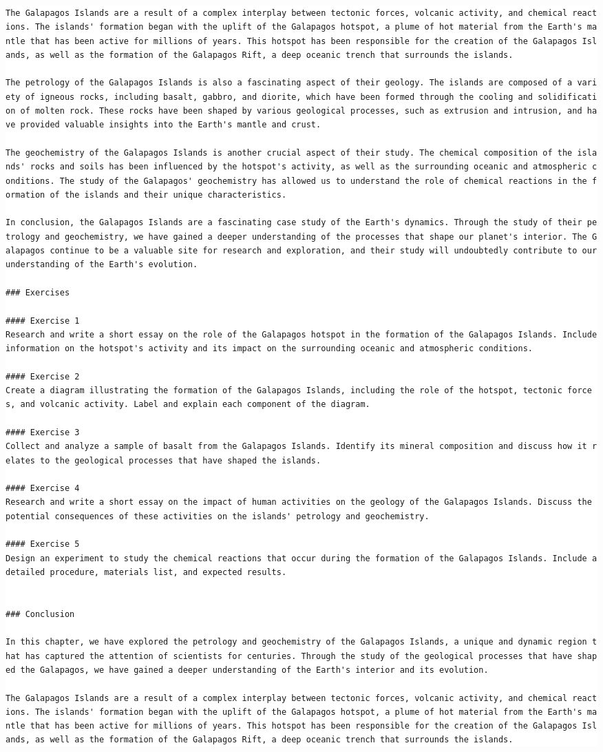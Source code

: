 ```
The Galapagos Islands are a result of a complex interplay between tectonic forces, volcanic activity, and chemical reactions. The islands' formation began with the uplift of the Galapagos hotspot, a plume of hot material from the Earth's mantle that has been active for millions of years. This hotspot has been responsible for the creation of the Galapagos Islands, as well as the formation of the Galapagos Rift, a deep oceanic trench that surrounds the islands.

The petrology of the Galapagos Islands is also a fascinating aspect of their geology. The islands are composed of a variety of igneous rocks, including basalt, gabbro, and diorite, which have been formed through the cooling and solidification of molten rock. These rocks have been shaped by various geological processes, such as extrusion and intrusion, and have provided valuable insights into the Earth's mantle and crust.

The geochemistry of the Galapagos Islands is another crucial aspect of their study. The chemical composition of the islands' rocks and soils has been influenced by the hotspot's activity, as well as the surrounding oceanic and atmospheric conditions. The study of the Galapagos' geochemistry has allowed us to understand the role of chemical reactions in the formation of the islands and their unique characteristics.

In conclusion, the Galapagos Islands are a fascinating case study of the Earth's dynamics. Through the study of their petrology and geochemistry, we have gained a deeper understanding of the processes that shape our planet's interior. The Galapagos continue to be a valuable site for research and exploration, and their study will undoubtedly contribute to our understanding of the Earth's evolution.

### Exercises

#### Exercise 1
Research and write a short essay on the role of the Galapagos hotspot in the formation of the Galapagos Islands. Include information on the hotspot's activity and its impact on the surrounding oceanic and atmospheric conditions.

#### Exercise 2
Create a diagram illustrating the formation of the Galapagos Islands, including the role of the hotspot, tectonic forces, and volcanic activity. Label and explain each component of the diagram.

#### Exercise 3
Collect and analyze a sample of basalt from the Galapagos Islands. Identify its mineral composition and discuss how it relates to the geological processes that have shaped the islands.

#### Exercise 4
Research and write a short essay on the impact of human activities on the geology of the Galapagos Islands. Discuss the potential consequences of these activities on the islands' petrology and geochemistry.

#### Exercise 5
Design an experiment to study the chemical reactions that occur during the formation of the Galapagos Islands. Include a detailed procedure, materials list, and expected results.


### Conclusion

In this chapter, we have explored the petrology and geochemistry of the Galapagos Islands, a unique and dynamic region that has captured the attention of scientists for centuries. Through the study of the geological processes that have shaped the Galapagos, we have gained a deeper understanding of the Earth's interior and its evolution.

The Galapagos Islands are a result of a complex interplay between tectonic forces, volcanic activity, and chemical reactions. The islands' formation began with the uplift of the Galapagos hotspot, a plume of hot material from the Earth's mantle that has been active for millions of years. This hotspot has been responsible for the creation of the Galapagos Islands, as well as the formation of the Galapagos Rift, a deep oceanic trench that surrounds the islands.

```